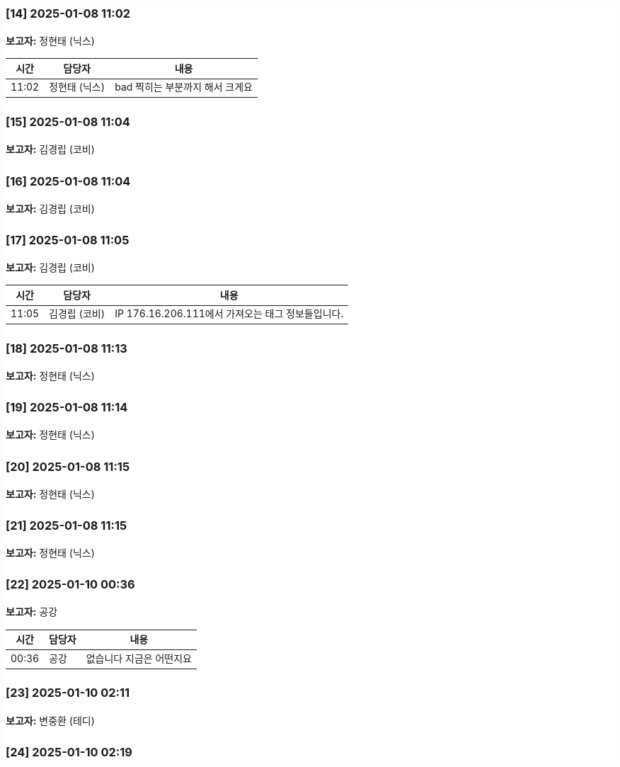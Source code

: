 ### [14] 2025-01-08 11:02

**보고자:** 정현태 (닉스)

| 시간 | 담당자 | 내용 |
|------|--------|------|
| 11:02 | 정현태 (닉스) |  bad 찍히는 부분까지 해서 크게요 |

### [15] 2025-01-08 11:04

**보고자:** 김경립 (코비)

### [16] 2025-01-08 11:04

**보고자:** 김경립 (코비)

### [17] 2025-01-08 11:05

**보고자:** 김경립 (코비)

| 시간 | 담당자 | 내용 |
|------|--------|------|
| 11:05 | 김경립 (코비) |  IP 176.16.206.111에서 가져오는 태그 정보들입니다. |

### [18] 2025-01-08 11:13

**보고자:** 정현태 (닉스)

### [19] 2025-01-08 11:14

**보고자:** 정현태 (닉스)

### [20] 2025-01-08 11:15

**보고자:** 정현태 (닉스)

### [21] 2025-01-08 11:15

**보고자:** 정현태 (닉스)

### [22] 2025-01-10 00:36

**보고자:** 공강

| 시간 | 담당자 | 내용 |
|------|--------|------|
| 00:36 | 공강 | 없습니다 지금은 어떤지요 |

### [23] 2025-01-10 02:11

**보고자:** 변중환 (테디)

### [24] 2025-01-10 02:19
